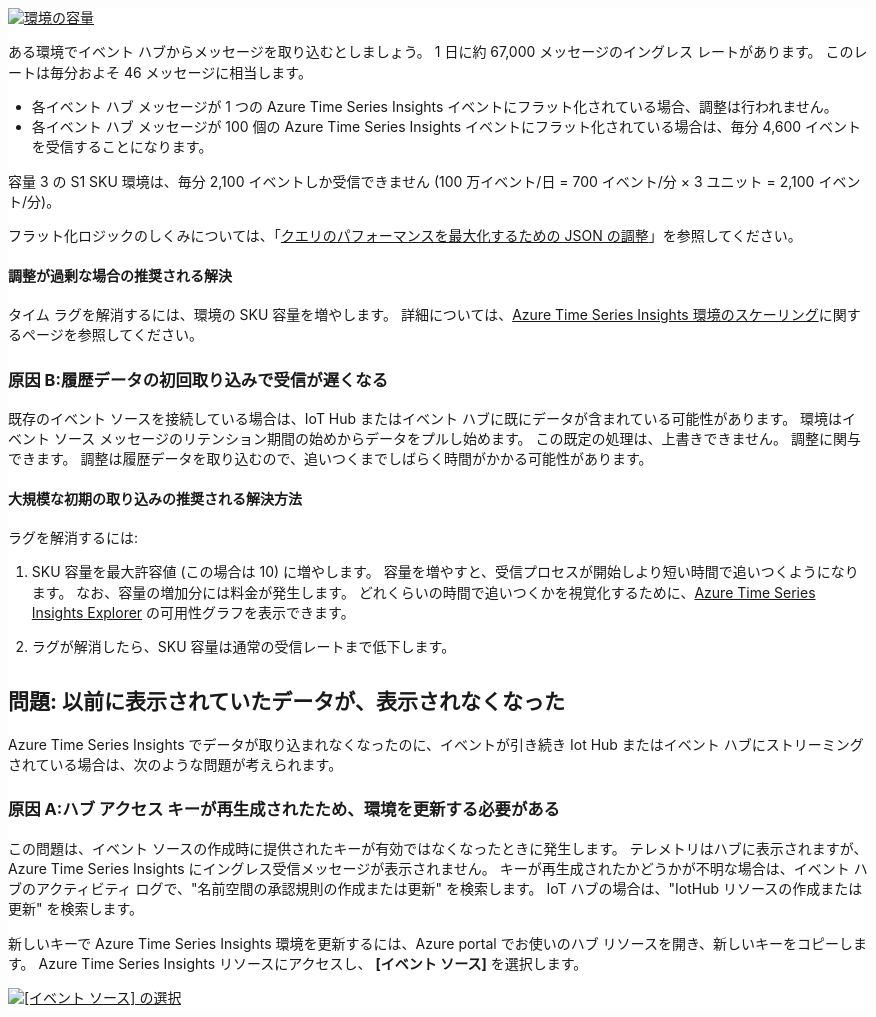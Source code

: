 [![環境の容量](media/diagnose-and-solve-problems/environment-sku-current-capacity.png)](media/diagnose-and-solve-problems/environment-sku-current-capacity.png#lightbox)

ある環境でイベント ハブからメッセージを取り込むとしましょう。 1 日に約 67,000 メッセージのイングレス レートがあります。 このレートは毎分およそ 46 メッセージに相当します。

* 各イベント ハブ メッセージが 1 つの Azure Time Series Insights イベントにフラット化されている場合、調整は行われません。
* 各イベント ハブ メッセージが 100 個の Azure Time Series Insights イベントにフラット化されている場合は、毎分 4,600 イベントを受信することになります。

容量 3 の S1 SKU 環境は、毎分 2,100 イベントしか受信できません (100 万イベント/日 = 700 イベント/分 × 3 ユニット = 2,100 イベント/分)。

フラット化ロジックのしくみについては、「[クエリのパフォーマンスを最大化するための JSON の調整](./concepts-json-flattening-escaping-rules.md)」を参照してください。

#### <a name="recommended-resolutions-for-excessive-throttling"></a>調整が過剰な場合の推奨される解決

タイム ラグを解消するには、環境の SKU 容量を増やします。 詳細については、[Azure Time Series Insights 環境のスケーリング](time-series-insights-how-to-scale-your-environment.md)に関するページを参照してください。

### <a name="cause-b-initial-ingestion-of-historical-data-slows-ingress"></a>原因 B:履歴データの初回取り込みで受信が遅くなる

既存のイベント ソースを接続している場合は、IoT Hub またはイベント ハブに既にデータが含まれている可能性があります。 環境はイベント ソース メッセージのリテンション期間の始めからデータをプルし始めます。 この既定の処理は、上書きできません。 調整に関与できます。 調整は履歴データを取り込むので、追いつくまでしばらく時間がかかる可能性があります。

#### <a name="recommended-resolutions-for-large-initial-ingestion"></a>大規模な初期の取り込みの推奨される解決方法

ラグを解消するには:

1. SKU 容量を最大許容値 (この場合は 10) に増やします。 容量を増やすと、受信プロセスが開始しより短い時間で追いつくようになります。 なお、容量の増加分には料金が発生します。 どれくらいの時間で追いつくかを視覚化するために、[Azure Time Series Insights Explorer](https://insights.timeseries.azure.com) の可用性グラフを表示できます。

2. ラグが解消したら、SKU 容量は通常の受信レートまで低下します。

## <a name="problem-data-was-showing-previously-but-is-no-longer-showing"></a>問題: 以前に表示されていたデータが、表示されなくなった

Azure Time Series Insights でデータが取り込まれなくなったのに、イベントが引き続き Iot Hub またはイベント ハブにストリーミングされている場合は、次のような問題が考えられます。

### <a name="cause-a-your-hub-access-key-was-regenerated-and-your-environment-needs-to-be-updated"></a>原因 A:ハブ アクセス キーが再生成されたため、環境を更新する必要がある

この問題は、イベント ソースの作成時に提供されたキーが有効ではなくなったときに発生します。 テレメトリはハブに表示されますが、Azure Time Series Insights にイングレス受信メッセージが表示されません。 キーが再生成されたかどうかが不明な場合は、イベント ハブのアクティビティ ログで、"名前空間の承認規則の作成または更新" を検索します。 IoT ハブの場合は、"IotHub リソースの作成または更新" を検索します。

新しいキーで Azure Time Series Insights 環境を更新するには、Azure portal でお使いのハブ リソースを開き、新しいキーをコピーします。 Azure Time Series Insights リソースにアクセスし、 **[イベント ソース]** を選択します。

   [![[イベント ソース] の選択](media/diagnose-and-solve-problems/update-hub-key-step-1.png)](media/diagnose-and-solve-problems/update-hub-key-step-1.png#lightbox)
